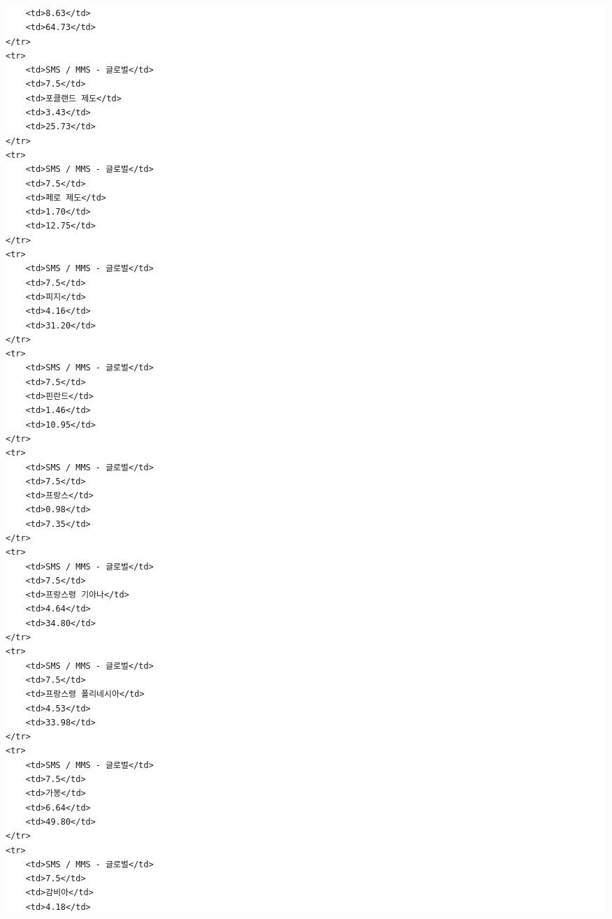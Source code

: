         <td>8.63</td>
        <td>64.73</td>
    </tr>
    <tr>
        <td>SMS / MMS - 글로벌</td>
        <td>7.5</td>
        <td>포클랜드 제도</td>
        <td>3.43</td>
        <td>25.73</td>
    </tr>
    <tr>
        <td>SMS / MMS - 글로벌</td>
        <td>7.5</td>
        <td>페로 제도</td>
        <td>1.70</td>
        <td>12.75</td>
    </tr>
    <tr>
        <td>SMS / MMS - 글로벌</td>
        <td>7.5</td>
        <td>피지</td>
        <td>4.16</td>
        <td>31.20</td>
    </tr>
    <tr>
        <td>SMS / MMS - 글로벌</td>
        <td>7.5</td>
        <td>핀란드</td>
        <td>1.46</td>
        <td>10.95</td>
    </tr>
    <tr>
        <td>SMS / MMS - 글로벌</td>
        <td>7.5</td>
        <td>프랑스</td>
        <td>0.98</td>
        <td>7.35</td>
    </tr>
    <tr>
        <td>SMS / MMS - 글로벌</td>
        <td>7.5</td>
        <td>프랑스령 기아나</td>
        <td>4.64</td>
        <td>34.80</td>
    </tr>
    <tr>
        <td>SMS / MMS - 글로벌</td>
        <td>7.5</td>
        <td>프랑스령 폴리네시아</td>
        <td>4.53</td>
        <td>33.98</td>
    </tr>
    <tr>
        <td>SMS / MMS - 글로벌</td>
        <td>7.5</td>
        <td>가봉</td>
        <td>6.64</td>
        <td>49.80</td>
    </tr>
    <tr>
        <td>SMS / MMS - 글로벌</td>
        <td>7.5</td>
        <td>감비아</td>
        <td>4.18</td>